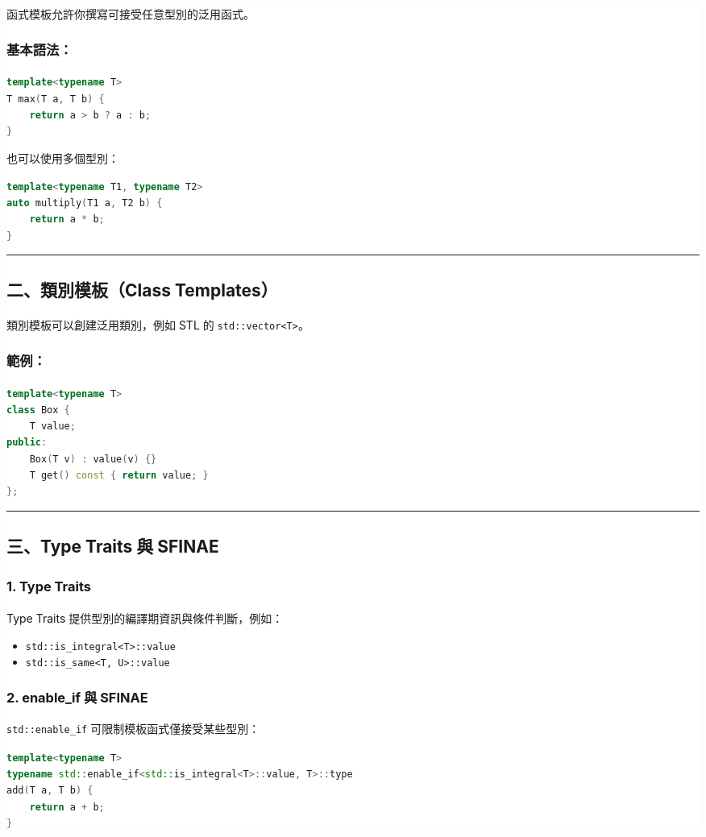 函式模板允許你撰寫可接受任意型別的泛用函式。

### 基本語法：

```cpp
template<typename T>
T max(T a, T b) {
    return a > b ? a : b;
}
```

也可以使用多個型別：

```cpp
template<typename T1, typename T2>
auto multiply(T1 a, T2 b) {
    return a * b;
}
```

---

## 二、類別模板（Class Templates）

類別模板可以創建泛用類別，例如 STL 的 `std::vector<T>`。

### 範例：

```cpp
template<typename T>
class Box {
    T value;
public:
    Box(T v) : value(v) {}
    T get() const { return value; }
};
```

---

## 三、Type Traits 與 SFINAE

### 1. Type Traits

Type Traits 提供型別的編譯期資訊與條件判斷，例如：

* `std::is_integral<T>::value`
* `std::is_same<T, U>::value`

### 2. enable\_if 與 SFINAE

`std::enable_if` 可限制模板函式僅接受某些型別：

```cpp
template<typename T>
typename std::enable_if<std::is_integral<T>::value, T>::type
add(T a, T b) {
    return a + b;
}
```
